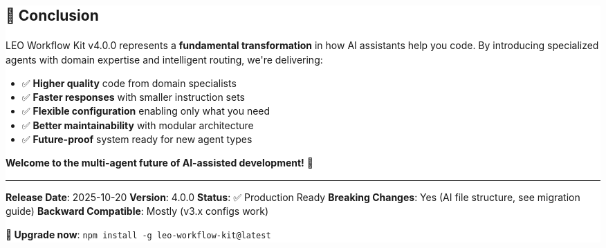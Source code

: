 
## 🎉 Conclusion

LEO Workflow Kit v4.0.0 represents a **fundamental transformation** in how AI assistants help you code. By introducing specialized agents with domain expertise and intelligent routing, we're delivering:

- ✅ **Higher quality** code from domain specialists
- ✅ **Faster responses** with smaller instruction sets
- ✅ **Flexible configuration** enabling only what you need
- ✅ **Better maintainability** with modular architecture
- ✅ **Future-proof** system ready for new agent types

**Welcome to the multi-agent future of AI-assisted development!** 🚀

---

**Release Date**: 2025-10-20
**Version**: 4.0.0
**Status**: ✅ Production Ready
**Breaking Changes**: Yes (AI file structure, see migration guide)
**Backward Compatible**: Mostly (v3.x configs work)

**🎯 Upgrade now**: `npm install -g leo-workflow-kit@latest`

